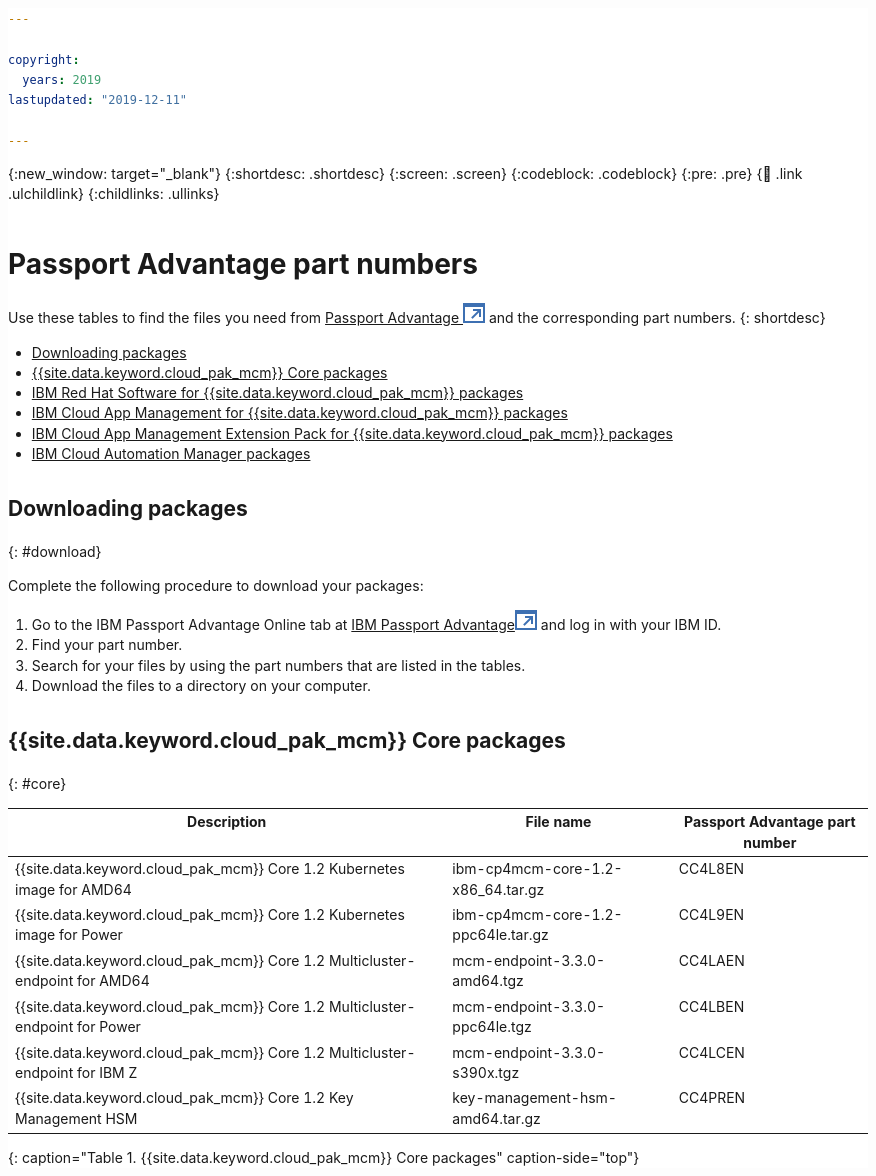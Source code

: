 ```yaml
---

copyright:
  years: 2019
lastupdated: "2019-12-11"

---
```


{:new_window: target="_blank"}
{:shortdesc: .shortdesc}
{:screen: .screen}
{:codeblock: .codeblock}
{:pre: .pre}
{:child: .link .ulchildlink}
{:childlinks: .ullinks}

# Passport Advantage part numbers

Use these tables to find the files you need from [Passport Advantage ![Opens in a new tab](../images/icons/launch-glyph.svg "Opens in a new tab")](https://www.ibm.com/software/passportadvantage/) and the corresponding part numbers.
{: shortdesc}

  - [Downloading packages](#download)
  - [{{site.data.keyword.cloud_pak_mcm}} Core packages](#core)
  - [IBM Red Hat Software for {{site.data.keyword.cloud_pak_mcm}} packages](#rhel)
  - [IBM Cloud App Management for {{site.data.keyword.cloud_pak_mcm}} packages](#cloud_app)
  - [IBM Cloud App Management Extension Pack for {{site.data.keyword.cloud_pak_mcm}} packages](#ext)
  - [IBM Cloud Automation Manager packages](#cloud_auto)

## Downloading packages
{: #download}

Complete the following procedure to download your packages:

1. Go to the IBM Passport Advantage Online tab at [IBM Passport Advantage![Opens in a new tab](../images/icons/launch-glyph.svg "Opens in a new tab")](https://www.ibm.com/software/passportadvantage/) and log in with your IBM ID.
2. Find your part number.
3. Search for your files by using the part numbers that are listed in the tables.
4. Download the files to a directory on your computer.

## {{site.data.keyword.cloud_pak_mcm}} Core packages
{: #core}

| Description                                                                      | File name                               | Passport Advantage part number |
|----------------------------------------------------------------------------------|-----------------------------------------|--------------------------------|
| {{site.data.keyword.cloud_pak_mcm}} Core 1.2 Kubernetes image for AMD64      | ibm-cp4mcm-core-1.2-x86_64.tar.gz       | CC4L8EN                        |
| {{site.data.keyword.cloud_pak_mcm}} Core 1.2 Kubernetes image for Power      | ibm-cp4mcm-core-1.2-ppc64le.tar.gz      | CC4L9EN                        |
| {{site.data.keyword.cloud_pak_mcm}} Core 1.2 Multicluster-endpoint for AMD64 | mcm-endpoint-3.3.0-amd64.tgz   | CC4LAEN                       |
| {{site.data.keyword.cloud_pak_mcm}} Core 1.2 Multicluster-endpoint for Power | mcm-endpoint-3.3.0-ppc64le.tgz | CC4LBEN                        |
| {{site.data.keyword.cloud_pak_mcm}} Core 1.2 Multicluster-endpoint for IBM Z | mcm-endpoint-3.3.0-s390x.tgz   | CC4LCEN                        |
| {{site.data.keyword.cloud_pak_mcm}} Core 1.2 Key Management HSM              | key-management-hsm-amd64.tar.gz         | CC4PREN                        |
{: caption="Table 1. {{site.data.keyword.cloud_pak_mcm}} Core packages" caption-side="top"}
